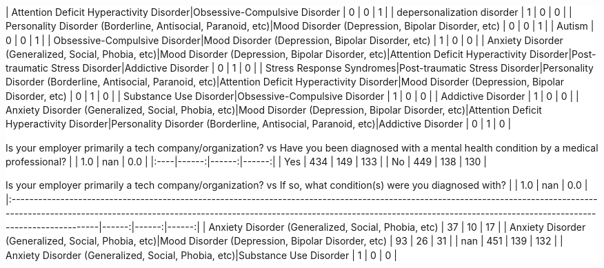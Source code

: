 | Attention Deficit Hyperactivity Disorder|Obsessive-Compulsive Disorder                                                                                                                                                                                                                                                                  |     0 |     0 |     1 |
| depersonalization disorder                                                                                                                                                                                                                                                                                                              |     1 |     0 |     0 |
| Personality Disorder (Borderline, Antisocial, Paranoid, etc)|Mood Disorder (Depression, Bipolar Disorder, etc)                                                                                                                                                                                                                          |     0 |     0 |     1 |
| Autism                                                                                                                                                                                                                                                                                                                                  |     0 |     0 |     1 |
| Obsessive-Compulsive Disorder|Mood Disorder (Depression, Bipolar Disorder, etc)                                                                                                                                                                                                                                                         |     1 |     0 |     0 |
| Anxiety Disorder (Generalized, Social, Phobia, etc)|Mood Disorder (Depression, Bipolar Disorder, etc)|Attention Deficit Hyperactivity Disorder|Post-traumatic Stress Disorder|Addictive Disorder                                                                                                                                        |     0 |     1 |     0 |
| Stress Response Syndromes|Post-traumatic Stress Disorder|Personality Disorder (Borderline, Antisocial, Paranoid, etc)|Attention Deficit Hyperactivity Disorder|Mood Disorder (Depression, Bipolar Disorder, etc)                                                                                                                        |     0 |     1 |     0 |
| Substance Use Disorder|Obsessive-Compulsive Disorder                                                                                                                                                                                                                                                                                    |     1 |     0 |     0 |
| Addictive Disorder                                                                                                                                                                                                                                                                                                                      |     1 |     0 |     0 |
| Anxiety Disorder (Generalized, Social, Phobia, etc)|Mood Disorder (Depression, Bipolar Disorder, etc)|Attention Deficit Hyperactivity Disorder|Personality Disorder (Borderline, Antisocial, Paranoid, etc)|Addictive Disorder                                                                                                          |     0 |     1 |     0 |

Is your employer primarily a tech company/organization? vs Have you been diagnosed with a mental health condition by a medical professional?
|     |   1.0 |   nan |   0.0 |
|:----|------:|------:|------:|
| Yes |   434 |   149 |   133 |
| No  |   449 |   138 |   130 |

Is your employer primarily a tech company/organization? vs If so, what condition(s) were you diagnosed with?
|                                                                                                                                                                                                                                                                                               |   1.0 |   nan |   0.0 |
|:----------------------------------------------------------------------------------------------------------------------------------------------------------------------------------------------------------------------------------------------------------------------------------------------|------:|------:|------:|
| Anxiety Disorder (Generalized, Social, Phobia, etc)                                                                                                                                                                                                                                           |    37 |    10 |    17 |
| Anxiety Disorder (Generalized, Social, Phobia, etc)|Mood Disorder (Depression, Bipolar Disorder, etc)                                                                                                                                                                                         |    93 |    26 |    31 |
| nan                                                                                                                                                                                                                                                                                           |   451 |   139 |   132 |
| Anxiety Disorder (Generalized, Social, Phobia, etc)|Substance Use Disorder                                                                                                                                                                                                                    |     1 |     0 |     0 |
